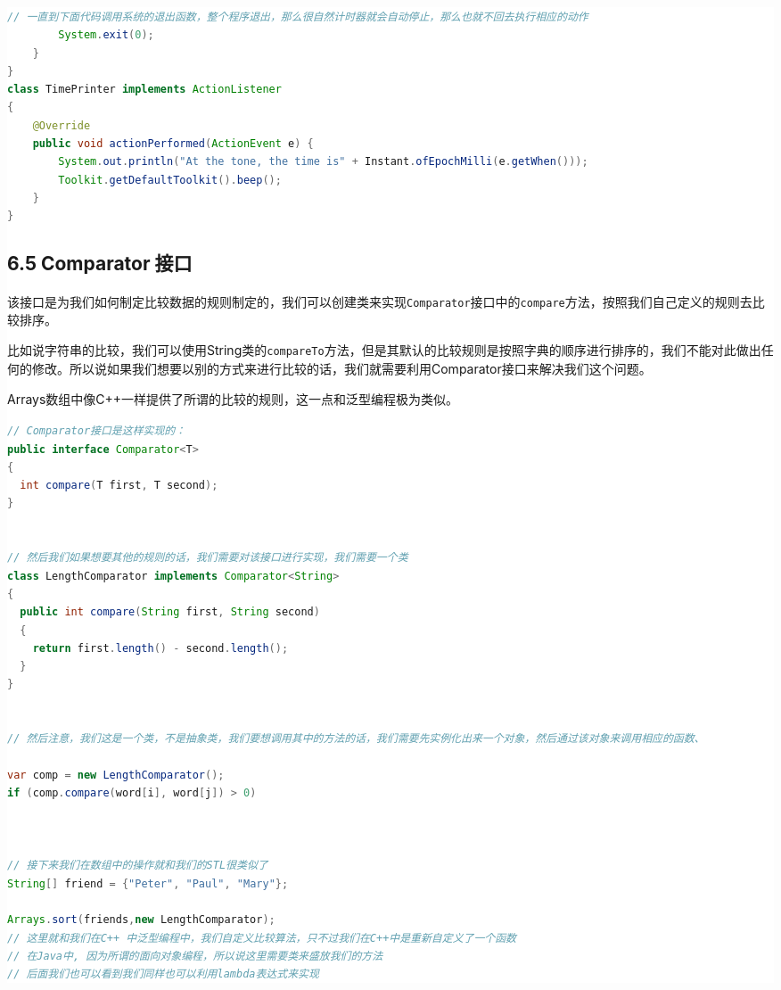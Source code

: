 ```java
// 一直到下面代码调用系统的退出函数，整个程序退出，那么很自然计时器就会自动停止，那么也就不回去执行相应的动作
        System.exit(0);
    }
}
class TimePrinter implements ActionListener
{
    @Override
    public void actionPerformed(ActionEvent e) {
        System.out.println("At the tone, the time is" + Instant.ofEpochMilli(e.getWhen()));
        Toolkit.getDefaultToolkit().beep();
    }
}

```

## 6.5 Comparator 接口

该接口是为我们如何制定比较数据的规则制定的，我们可以创建类来实现`Comparator`接口中的`compare`方法，按照我们自己定义的规则去比较排序。

比如说字符串的比较，我们可以使用String类的`compareTo`方法，但是其默认的比较规则是按照字典的顺序进行排序的，我们不能对此做出任何的修改。所以说如果我们想要以别的方式来进行比较的话，我们就需要利用Comparator接口来解决我们这个问题。

Arrays数组中像C++一样提供了所谓的比较的规则，这一点和泛型编程极为类似。

```java
// Comparator接口是这样实现的：
public interface Comparator<T>
{
  int compare(T first, T second);
}


// 然后我们如果想要其他的规则的话，我们需要对该接口进行实现，我们需要一个类
class LengthComparator implements Comparator<String>
{
  public int compare(String first, String second)
  {
    return first.length() - second.length();
  }
}


// 然后注意，我们这是一个类，不是抽象类，我们要想调用其中的方法的话，我们需要先实例化出来一个对象，然后通过该对象来调用相应的函数、

var comp = new LengthComparator();
if (comp.compare(word[i], word[j]) > 0)
  
  
  
// 接下来我们在数组中的操作就和我们的STL很类似了
String[] friend = {"Peter", "Paul", "Mary"};

Arrays.sort(friends,new LengthComparator);
// 这里就和我们在C++ 中泛型编程中，我们自定义比较算法，只不过我们在C++中是重新自定义了一个函数
// 在Java中, 因为所谓的面向对象编程，所以说这里需要类来盛放我们的方法
// 后面我们也可以看到我们同样也可以利用lambda表达式来实现
```
